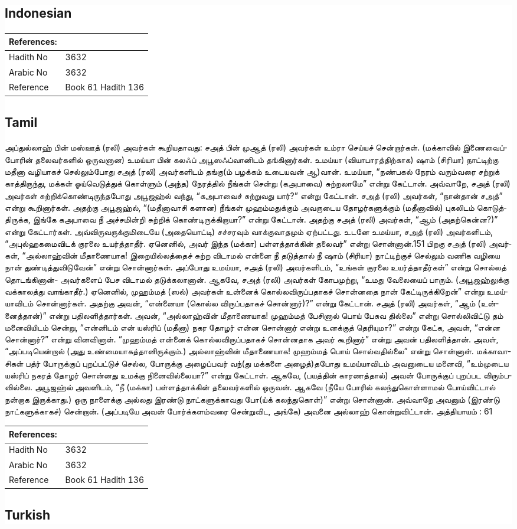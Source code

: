 ## Indonesian


<div dir="ltr" lang="id" style={{fontSize:'larger',backgroundColor:'#f8f9fa',padding:20}}>

</div>
<div style={{backgroundColor:'#f8f9fa',padding:20, marginBottom: 10}}><table> <thead> <tr> <th>References:</th> <th></th> </tr> </thead> <tbody><tr><td>Hadith No</td><td>3632</td></tr><tr><td>Arabic No</td><td>3632</td></tr><tr><td>Reference</td><td>Book 61 Hadith 136</td></tr></tbody></table></div>

## Tamil


<div dir="ltr" lang="ta" style={{fontSize:'larger',backgroundColor:'#f8f9fa',padding:20}}>
அப்துல்லாஹ் பின் மஸ்ஊத் (ரலி) அவர்கள் கூறியதாவது: சஅத் பின் முஆத் (ரலி) அவர்கள் உம்ரா செய்யச் சென்றார்கள். (மக்காவில் இணைவைப்போரின் தலைவர்களில் ஒருவனான) உமய்யா பின் கலஃப் அபூஸஃப்வானிடம் தங்கினார்கள். உமய்யா (வியாபாரத்திற்காக) ஷாம் (சிரியா) நாட்டிற்கு மதீனா வழியாகச் செல்லும்போது சஅத் (ரலி) அவர்களிடம் தங்கு(ம் பழக்கம் உடையவன் ஆ)வான். உமய்யா, “நண்பகல் நேரம் வரும்வரை சற்றுக் காத்திருந்து, மக்கள் ஓய்வெடுத்துக் கொள்ளும் (அந்த) நேரத்தில் நீங்கள் சென்று (கஅபாவை) சுற்றலாமே” என்று கேட்டான். அவ்வாறே, சஅத் (ரலி) அவர்கள் சுற்றிக்கொண்டிருந்தபோது அபூஜஹ்ல் வந்து, “கஅபாவைச் சுற்றுவது யார்?” என்று கேட்டான். சஅத் (ரலி) அவர்கள், “நான்தான் சஅத்” என்று கூறினார்கள். அதற்கு அபூஜஹ்ல், “(மதீனாவாசி களான) நீங்கள் முஹம்மதுக்கும் அவருடைய தோழர்களுக்கும் (மதீனாவில்) புகலிடம் கொடுத்திருக்க, இங்கே கஅபாவை நீ அச்சமின்றி சுற்றிக் கொண்டிருக்கிறாயா?” என்று கேட்டான். அதற்கு சஅத் (ரலி) அவர்கள், “ஆம் (அதற்கென்ன?)” என்று கேட்டார்கள். அவ்விருவருக்குமிடையே (அதையொட்டி) சச்சரவும் வாக்குவாதமும் ஏற்பட்டது. உடனே உமய்யா, சஅத் (ரலி) அவர்களிடம், “அபுல்ஹகமைவிடக் குரலை உயர்த்தாதீர். ஏனெனில், அவர் இந்த (மக்கா) பள்ளத்தாக்கின் தலைவர்” என்று சொன்னான்.151 பிறகு சஅத் (ரலி) அவர்கள், “அல்லாஹ்வின் மீதாணையாக! இறையில்லத்தைச் சுற்ற விடாமல் என்னை நீ தடுத்தால் நீ ஷாம் (சிரியா) நாட்டிற்குச் செல்லும் வணிக வழியை நான் துண்டித்துவிடுவேன்” என்று சொன்னார்கள். அப்போது உமய்யா, சஅத் (ரலி) அவர்களிடம், “உங்கள் குரலை உயர்த்தாதீர்கள்” என்று சொல்லத் தொடங்கினான்- அவர்களைப் பேச விடாமல் தடுக்கலானான். ஆகவே, சஅத் (ரலி) அவர்கள் கோபமுற்று, “உமது வேலையைப் பாரும். (அபூஜஹ்லுக்கு வக்காலத்து வாங்காதீர்.) ஏனெனில், முஹம்மத் (ஸல்) அவர்கள் உன்னைக் கொல்லவிருப்பதாகச் சொன்னதை நான் கேட்டிருக்கிறேன்” என்று உமய்யாவிடம் சொன்னார்கள். அதற்கு அவன், “என்னையா (கொல்ல விருப்பதாகச் சொன்னார்)?” என்று கேட்டான். சஅத் (ரலி) அவர்கள், “ஆம் (உன்னைத்தான்)” என்று பதிலளித்தார்கள். அவன், “அல்லாஹ்வின் மீதாணையாக! முஹம்மத் பேசினால் பொய் பேசுவ தில்லை” என்று சொல்லிவிட்டு தம் மனைவியிடம் சென்று, “என்னிடம் என் யஸ்ரிப் (மதீனா) நகர தோழர் என்ன சொன்னார் என்று உனக்குத் தெரியுமா?” என்று கேட்க, அவள், “என்ன சொன்னார்?” என்று வினவினாள். “முஹம்மத் என்னைக் கொல்லவிருப்பதாகச் சொன்னதாக அவர் கூறினார்” என்று அவன் பதிலளித்தான். அவள், “அப்படியென்றால் (அது உண்மையாகத்தானிருக்கும்.) அல்லாஹ்வின் மீதாணையாக! முஹம்மத் பொய் சொல்வதில்லை” என்று சொன்னாள். மக்காவாசிகள் பத்ர் போருக்குப் புறப்பட்டுச் செல்ல, போருக்கு அழைப்பவர் வந்(து மக்களை அழைத்)தபோது உமய்யாவிடம் அவனுடைய மனைவி, “உம்முடைய யஸ்ரிப் நகரத் தோழர் சொன்னது உமக்கு நினைவில்லையா?” என்று கேட்டாள். ஆகவே, (பயத்தின் காரணத்தால்) அவன் போருக்குப் புறப்பட விரும்பவில்லை. அபூஜஹ்ல் அவனிடம், “நீ (மக்கா) பள்ளத்தாக்கின் தலைவர்களில் ஒருவன். ஆகவே (நீயே போரில் கலந்துகொள்ளாமல் போய்விட்டால் நன்றாக இருக்காது.) ஒரு நாளைக்கு அல்லது இரண்டு நாட்களுக்காவது போ(ய்க் கலந்துகொள்)” என்று சொன்னான். அவ்வாறே அவனும் (இரண்டு நாட்களுக்காகச்) சென்றான். (அப்படியே அவன் போர்க்களம்வரை சென்றுவிட, அங்கே) அவனை அல்லாஹ் கொன்றுவிட்டான். அத்தியாயம் : 61
</div>
<div style={{backgroundColor:'#f8f9fa',padding:20, marginBottom: 10}}><table> <thead> <tr> <th>References:</th> <th></th> </tr> </thead> <tbody><tr><td>Hadith No</td><td>3632</td></tr><tr><td>Arabic No</td><td>3632</td></tr><tr><td>Reference</td><td>Book 61 Hadith 136</td></tr></tbody></table></div>

## Turkish
